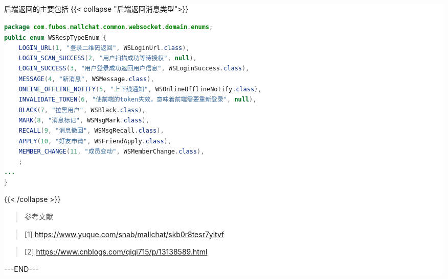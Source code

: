后端返回的主要包括
{{< collapse "后端返回消息类型">}}

```java
package com.fubos.mallchat.common.websocket.domain.enums;
public enum WSRespTypeEnum {
    LOGIN_URL(1, "登录二维码返回", WSLoginUrl.class),
    LOGIN_SCAN_SUCCESS(2, "用户扫描成功等待授权", null),
    LOGIN_SUCCESS(3, "用户登录成功返回用户信息", WSLoginSuccess.class),
    MESSAGE(4, "新消息", WSMessage.class),
    ONLINE_OFFLINE_NOTIFY(5, "上下线通知", WSOnlineOfflineNotify.class),
    INVALIDATE_TOKEN(6, "使前端的token失效，意味着前端需要重新登录", null),
    BLACK(7, "拉黑用户", WSBlack.class),
    MARK(8, "消息标记", WSMsgMark.class),
    RECALL(9, "消息撤回", WSMsgRecall.class),
    APPLY(10, "好友申请", WSFriendApply.class),
    MEMBER_CHANGE(11, "成员变动", WSMemberChange.class),
    ;
...
}
```
{{< /collapse >}}



> 参考文献

> [1] https://www.yuque.com/snab/mallchat/skb0r8tesr7yitvf

> [2] https://www.cnblogs.com/qiqi715/p/13138589.html

---END---